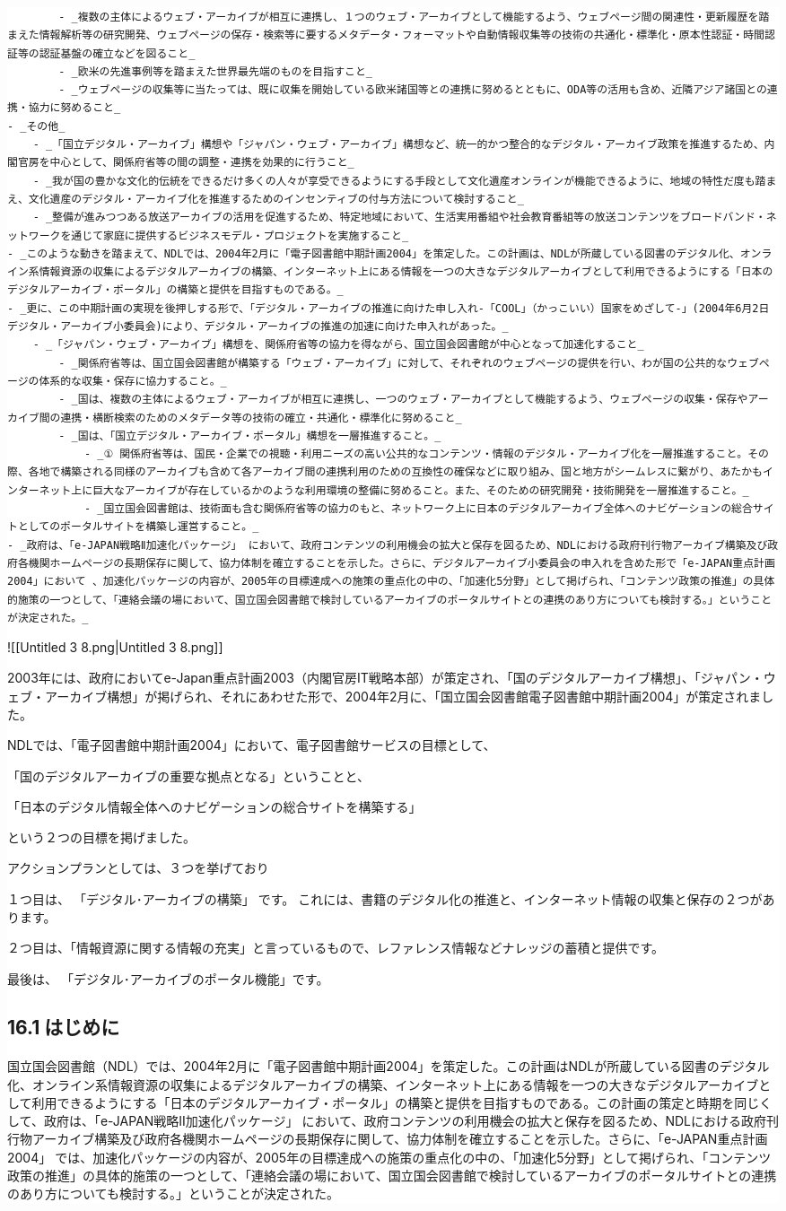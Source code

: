             - _複数の主体によるウェブ・アーカイブが相互に連携し、１つのウェブ・アーカイブとして機能するよう、ウェブページ間の関連性・更新履歴を踏まえた情報解析等の研究開発、ウェブページの保存・検索等に要するメタデータ・フォーマットや自動情報収集等の技術の共通化・標準化・原本性認証・時間認証等の認証基盤の確立などを図ること_
            - _欧米の先進事例等を踏まえた世界最先端のものを目指すこと_
            - _ウェブページの収集等に当たっては、既に収集を開始している欧米諸国等との連携に努めるとともに、ODA等の活用も含め、近隣アジア諸国との連携・協力に努めること_
    - _その他_
        - _「国立デジタル・アーカイブ」構想や「ジャパン・ウェブ・アーカイブ」構想など、統一的かつ整合的なデジタル・アーカイブ政策を推進するため、内閣官房を中心として、関係府省等の間の調整・連携を効果的に行うこと_
        - _我が国の豊かな文化的伝統をできるだけ多くの人々が享受できるようにする手段として文化遺産オンラインが機能できるように、地域の特性だ度も踏まえ、文化遺産のデジタル・アーカイブ化を推進するためのインセンティブの付与方法について検討すること_
        - _整備が進みつつある放送アーカイブの活用を促進するため、特定地域において、生活実用番組や社会教育番組等の放送コンテンツをブロードバンド・ネットワークを通じて家庭に提供するビジネスモデル・プロジェクトを実施すること_
    - _このような動きを踏まえて、NDLでは、2004年2月に「電子図書館中期計画2004」を策定した。この計画は、NDLが所蔵している図書のデジタル化、オンライン系情報資源の収集によるデジタルアーカイブの構築、インターネット上にある情報を一つの大きなデジタルアーカイブとして利用できるようにする「日本のデジタルアーカイブ・ポータル」の構築と提供を目指すものである。_
    - _更に、この中期計画の実現を後押しする形で、「デジタル・アーカイブの推進に向けた申し入れ-「COOL」（かっこいい）国家をめざして-」(2004年6月2日 デジタル・アーカイブ小委員会)により、デジタル・アーカイブの推進の加速に向けた申入れがあった。_
        - _「ジャパン・ウェブ・アーカイブ」構想を、関係府省等の協力を得ながら、国立国会図書館が中心となって加速化すること_
            - _関係府省等は、国立国会図書館が構築する「ウェブ・アーカイブ」に対して、それぞれのウェブページの提供を行い、わが国の公共的なウェブページの体系的な収集・保存に協力すること。_
            - _国は、複数の主体によるウェブ・アーカイブが相互に連携し、一つのウェブ・アーカイブとして機能するよう、ウェブページの収集・保存やアーカイブ間の連携・横断検索のためのメタデータ等の技術の確立・共通化・標準化に努めること_
            - _国は、「国立デジタル・アーカイブ・ポータル」構想を一層推進すること。_
                - _① 関係府省等は、国民・企業での視聴・利用ニーズの高い公共的なコンテンツ・情報のデジタル・アーカイブ化を一層推進すること。その際、各地で構築される同様のアーカイブも含めて各アーカイブ間の連携利用のための互換性の確保などに取り組み、国と地方がシームレスに繋がり、あたかもインターネット上に巨大なアーカイブが存在しているかのような利用環境の整備に努めること。また、そのための研究開発・技術開発を一層推進すること。_
                - _国立国会図書館は、技術面も含む関係府省等の協力のもと、ネットワーク上に日本のデジタルアーカイブ全体へのナビゲーションの総合サイトとしてのポータルサイトを構築し運営すること。_
    - _政府は、「e-JAPAN戦略Ⅱ加速化パッケージ」 において、政府コンテンツの利用機会の拡大と保存を図るため、NDLにおける政府刊行物アーカイブ構築及び政府各機関ホームページの長期保存に関して、協力体制を確立することを示した。さらに、デジタルアーカイブ小委員会の申入れを含めた形で「e-JAPAN重点計画2004」において 、加速化パッケージの内容が、2005年の目標達成への施策の重点化の中の、「加速化5分野」として掲げられ、「コンテンツ政策の推進」の具体的施策の一つとして、「連絡会議の場において、国立国会図書館で検討しているアーカイブのポータルサイトとの連携のあり方についても検討する。」ということが決定された。_

![[Untitled 3 8.png|Untitled 3 8.png]]

2003年には、政府においてe-Japan重点計画2003（内閣官房IT戦略本部）が策定され、「国のデジタルアーカイブ構想」、「ジャパン・ウェブ・アーカイブ構想」が掲げられ、それにあわせた形で、2004年2月に、「国立国会図書館電子図書館中期計画2004」が策定されました。

NDLでは、「電子図書館中期計画2004」において、電子図書館サービスの目標として、

「国のデジタルアーカイブの重要な拠点となる」ということと、

「日本のデジタル情報全体へのナビゲーションの総合サイトを構築する」

という２つの目標を掲げました。

アクションプランとしては、３つを挙げており

１つ目は、 「デジタル･アーカイブの構築」 です。 これには、書籍のデジタル化の推進と、インターネット情報の収集と保存の２つがあります。

２つ目は、「情報資源に関する情報の充実」と言っているもので、レファレンス情報などナレッジの蓄積と提供です。

最後は、 「デジタル･アーカイブのポータル機能」です。

## 16.1 はじめに

国立国会図書館（NDL）では、2004年2月に「電子図書館中期計画2004」を策定した。この計画はNDLが所蔵している図書のデジタル化、オンライン系情報資源の収集によるデジタルアーカイブの構築、インターネット上にある情報を一つの大きなデジタルアーカイブとして利用できるようにする「日本のデジタルアーカイブ・ポータル」の構築と提供を目指すものである。この計画の策定と時期を同じくして、政府は、「e-JAPAN戦略Ⅱ加速化パッケージ」 において、政府コンテンツの利用機会の拡大と保存を図るため、NDLにおける政府刊行物アーカイブ構築及び政府各機関ホームページの長期保存に関して、協力体制を確立することを示した。さらに、「e-JAPAN重点計画2004」 では、加速化パッケージの内容が、2005年の目標達成への施策の重点化の中の、「加速化5分野」として掲げられ、「コンテンツ政策の推進」の具体的施策の一つとして、「連絡会議の場において、国立国会図書館で検討しているアーカイブのポータルサイトとの連携のあり方についても検討する。」ということが決定された。
